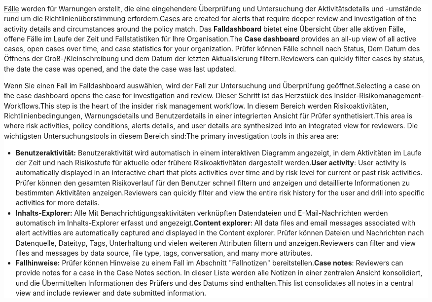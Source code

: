 <span data-ttu-id="2e0f3-177">[Fälle](insider-risk-management-cases.md) werden für Warnungen erstellt, die eine eingehendere Überprüfung und Untersuchung der Aktivitätsdetails und -umstände rund um die Richtlinienüberstimmung erfordern.</span><span class="sxs-lookup"><span data-stu-id="2e0f3-177">[Cases](insider-risk-management-cases.md) are created for alerts that require deeper review and investigation of the activity details and circumstances around the policy match.</span></span> <span data-ttu-id="2e0f3-178">Das **Falldashboard** bietet eine Übersicht über alle aktiven Fälle, offene Fälle im Laufe der Zeit und Fallstatistiken für Ihre Organisation.</span><span class="sxs-lookup"><span data-stu-id="2e0f3-178">The **Case dashboard** provides an all-up view of all active cases, open cases over time, and case statistics for your organization.</span></span> <span data-ttu-id="2e0f3-179">Prüfer können Fälle schnell nach Status, Dem Datum des Öffnens der Groß-/Kleinschreibung und dem Datum der letzten Aktualisierung filtern.</span><span class="sxs-lookup"><span data-stu-id="2e0f3-179">Reviewers can quickly filter cases by status, the date the case was opened, and the date the case was last updated.</span></span>

<span data-ttu-id="2e0f3-180">Wenn Sie einen Fall im Falldashboard auswählen, wird der Fall zur Untersuchung und Überprüfung geöffnet.</span><span class="sxs-lookup"><span data-stu-id="2e0f3-180">Selecting a case on the case dashboard opens the case for investigation and review.</span></span> <span data-ttu-id="2e0f3-181">Dieser Schritt ist das Herzstück des Insider-Risikomanagement-Workflows.</span><span class="sxs-lookup"><span data-stu-id="2e0f3-181">This step is the heart of the insider risk management workflow.</span></span> <span data-ttu-id="2e0f3-182">In diesem Bereich werden Risikoaktivitäten, Richtlinienbedingungen, Warnungsdetails und Benutzerdetails in einer integrierten Ansicht für Prüfer synthetisiert.</span><span class="sxs-lookup"><span data-stu-id="2e0f3-182">This area is where risk activities, policy conditions, alerts details, and user details are synthesized into an integrated view for reviewers.</span></span> <span data-ttu-id="2e0f3-183">Die wichtigsten Untersuchungstools in diesem Bereich sind:</span><span class="sxs-lookup"><span data-stu-id="2e0f3-183">The primary investigation tools in this area are:</span></span>

- <span data-ttu-id="2e0f3-184">**Benutzeraktivität:** Benutzeraktivität wird automatisch in einem interaktiven Diagramm angezeigt, in dem Aktivitäten im Laufe der Zeit und nach Risikostufe für aktuelle oder frühere Risikoaktivitäten dargestellt werden.</span><span class="sxs-lookup"><span data-stu-id="2e0f3-184">**User activity**: User activity is automatically displayed in an interactive chart that plots activities over time and by risk level for current or past risk activities.</span></span> <span data-ttu-id="2e0f3-185">Prüfer können den gesamten Risikoverlauf für den Benutzer schnell filtern und anzeigen und detaillierte Informationen zu bestimmten Aktivitäten anzeigen.</span><span class="sxs-lookup"><span data-stu-id="2e0f3-185">Reviewers can quickly filter and view the entire risk history for the user and drill into specific activities for more details.</span></span>
- <span data-ttu-id="2e0f3-186">**Inhalts-Explorer:** Alle Mit Benachrichtigungsaktivitäten verknüpften Datendateien und E-Mail-Nachrichten werden automatisch im Inhalts-Explorer erfasst und angezeigt.</span><span class="sxs-lookup"><span data-stu-id="2e0f3-186">**Content explorer**: All data files and email messages associated with alert activities are automatically captured and displayed in the Content explorer.</span></span> <span data-ttu-id="2e0f3-187">Prüfer können Dateien und Nachrichten nach Datenquelle, Dateityp, Tags, Unterhaltung und vielen weiteren Attributen filtern und anzeigen.</span><span class="sxs-lookup"><span data-stu-id="2e0f3-187">Reviewers can filter and view files and messages by data source, file type, tags, conversation, and many more attributes.</span></span>
- <span data-ttu-id="2e0f3-188">**Fallhinweise:** Prüfer können Hinweise zu einem Fall im Abschnitt "Fallnotizen" bereitstellen.</span><span class="sxs-lookup"><span data-stu-id="2e0f3-188">**Case notes**: Reviewers can provide notes for a case in the Case Notes section.</span></span> <span data-ttu-id="2e0f3-189">In dieser Liste werden alle Notizen in einer zentralen Ansicht konsolidiert, und die Übermittelten Informationen des Prüfers und des Datums sind enthalten.</span><span class="sxs-lookup"><span data-stu-id="2e0f3-189">This list consolidates all notes in a central view and include reviewer and date submitted information.</span></span>
